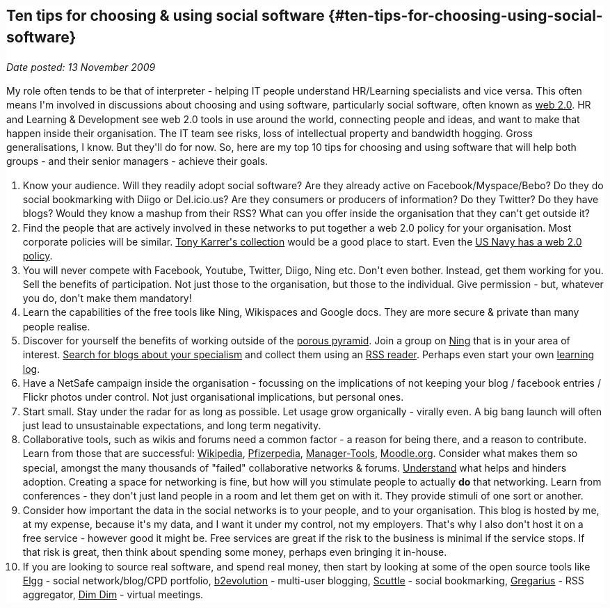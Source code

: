 ## Ten tips for choosing & using social software {#ten-tips-for-choosing-using-social-software}

_Date posted: 13 November 2009_

My role often tends to be that of interpreter - helping IT people understand HR/Learning specialists and vice versa. This often means I'm involved in discussions about choosing and using software, particularly social software, often known as [web 2.0](http://en.wikipedia.org/wiki/Web_2.0). HR and Learning & Development see web 2.0 tools in use around the world, connecting people and ideas, and want to make that happen inside their organisation. The IT team see risks, loss of intellectual property and bandwidth hogging. Gross generalisations, I know. But they'll do for now. So, here are my top 10 tips for choosing and using software that will help both groups - and their senior managers - achieve their goals.

1.  Know your audience. Will they readily adopt social software? Are they already active on Facebook/Myspace/Bebo? Do they do social bookmarking with Diigo or Del.icio.us? Are they consumers or producers of information? Do they Twitter? Do they have blogs? Would they know a mashup from their RSS? What can you offer inside the organisation that they can't get outside it?
2.  Find the people that are actively involved in these networks to put together a web 2.0 policy for your organisation. Most corporate policies will be similar. [Tony Karrer's collection](http://elearningtech.blogspot.com/2008/05/corporate-policies-on-web-20.html) would be a good place to start. Even the [US Navy has a web 2.0 policy](http://www.doncio.navy.mil/PolicyView.aspx?ID=789).
3.  You will never compete with Facebook, Youtube, Twitter, Diigo, Ning etc. Don't even bother. Instead, get them working for you. Sell the benefits of participation. Not just those to the organisation, but those to the individual. Give permission - but, whatever you do, don't make them mandatory!
4.  Learn the capabilities of the free tools like Ning, Wikispaces and Google docs. They are more secure & private than many people realise.
5.  Discover for yourself the benefits of working outside of the [porous pyramid](http://www.jarche.com/2009/02/the-leaking-pyramid/). Join a group on [Ning](http://www.ning.com/) that is in your area of interest. [Search for blogs about your specialism](http://blogsearch.google.co.uk/) and collect them using an [RSS reader](http://www.google.com/reader). Perhaps even start your own [learning log](http://edubuzz.org/blogs/donsblog/about/).
6.  Have a NetSafe campaign inside the organisation - focussing on the implications of not keeping your blog / facebook entries / Flickr photos under control. Not just organisational implications, but personal ones.
7.  Start small. Stay under the radar for as long as possible. Let usage grow organically - virally even. A big bang launch will often just lead to unsustainable expectations, and long term negativity.
8.  Collaborative tools, such as wikis and forums need a common factor - a reason for being there, and a reason to contribute. Learn from those that are successful: [Wikipedia](http://www.wikipedia.com/), [Pfizerpedia](http://www.slideshare.net/bengardner135/meet-jessica), [Manager-Tools](http://www.manager-tools.com/), [Moodle.org](http://moodle.org/). Consider what makes them so special, amongst the many thousands of "failed" collaborative networks & forums. [Understand](http://www.wikipatterns.com/display/wikipatterns/Grassroots+is+best) what helps and hinders adoption. Creating a space for networking is fine, but how will you stimulate people to actually **do** that networking. Learn from conferences - they don't just land people in a room and let them get on with it. They provide stimuli of one sort or another.
9.  Consider how important the data in the social networks is to your people, and to your organisation. This blog is hosted by me, at my expense, because it's my data, and I want it under my control, not my employers. That's why I also don't host it on a free service - however good it might be. Free services are great if the risk to the business is minimal if the service stops. If that risk is great, then think about spending some money, perhaps even bringing it in-house.
10.  If you are looking to source real software, and spend real money, then start by looking at some of the open source tools like [Elgg](http://elgg.org/) - social network/blog/CPD portfolio, [b2evolution](http://b2evolution.net/) - multi-user blogging, [Scuttle](http://sourceforge.net/projects/scuttle/) - social bookmarking, [Gregarius](http://gregarius.net/) - RSS aggregator, [Dim Dim](http://www.dimdim.com/) - virtual meetings.
